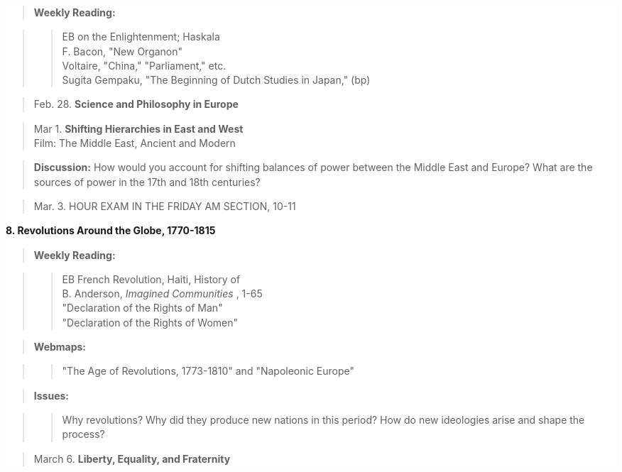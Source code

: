 > **Weekly Reading:**

>

>> EB on the Enlightenment; Haskala  
> F. Bacon, "New Organon"  
> Voltaire, "China," "Parliament," etc.  
> Sugita Gempaku, "The Beginning of Dutch Studies in Japan," (bp)

>

>  
> Feb. 28. **Science and Philosophy in Europe**

>

> Mar 1. **Shifting Hierarchies in East and West**  
>  Film:  The Middle East, Ancient and Modern

>

> **Discussion:**   How would you account for shifting balances of power
between the Middle East and Europe?  What are the sources of power in the 17th
and 18th centuries?

>

> Mar. 3. HOUR EXAM IN THE FRIDAY AM SECTION, 10-11  
>  
>  

**8.     Revolutions Around the Globe, 1770-1815**

> **Weekly Reading:**

>

>> EB French Revolution, Haiti, History of  
> B. Anderson, _Imagined Communities_ , 1-65  
> "Declaration of the Rights of Man"  
> "Declaration of the Rights of Women"

>

> **Webmaps:**

>

>> "The Age of Revolutions, 1773-1810" and "Napoleonic Europe"

>

> **Issues:**

>

>> Why revolutions?  Why did they produce new nations in this period?  How do
new ideologies arise and shape the process?

>

>  
> March  6\. **Liberty, Equality, and Fraternity**
